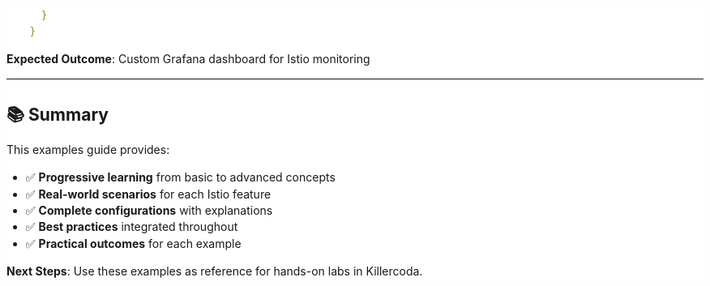 ```yaml
      }
    }
```

**Expected Outcome**: Custom Grafana dashboard for Istio monitoring

---

## 📚 **Summary**

This examples guide provides:
- ✅ **Progressive learning** from basic to advanced concepts
- ✅ **Real-world scenarios** for each Istio feature
- ✅ **Complete configurations** with explanations
- ✅ **Best practices** integrated throughout
- ✅ **Practical outcomes** for each example

**Next Steps**: Use these examples as reference for hands-on labs in Killercoda. 